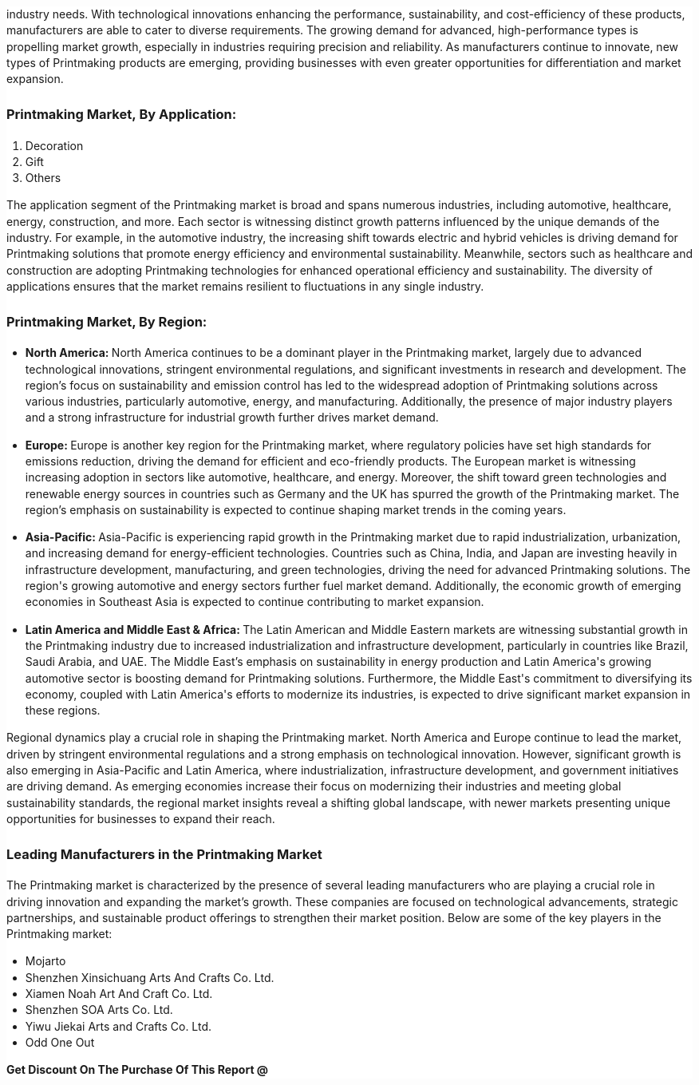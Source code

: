 industry needs. With technological innovations enhancing the performance, sustainability, and cost-efficiency of these products, manufacturers are able to cater to diverse requirements. The growing demand for advanced, high-performance types is propelling market growth, especially in industries requiring precision and reliability. As manufacturers continue to innovate, new types of Printmaking products are emerging, providing businesses with even greater opportunities for differentiation and market expansion.</p><h3>Printmaking Market,&nbsp;By Application:</h3><ol><li>Decoration<li> Gift<li> Others</li></ol><p>The application segment of the Printmaking market is broad and spans numerous industries, including automotive, healthcare, energy, construction, and more. Each sector is witnessing distinct growth patterns influenced by the unique demands of the industry. For example, in the automotive industry, the increasing shift towards electric and hybrid vehicles is driving demand for Printmaking solutions that promote energy efficiency and environmental sustainability. Meanwhile, sectors such as healthcare and construction are adopting Printmaking technologies for enhanced operational efficiency and sustainability. The diversity of applications ensures that the market remains resilient to fluctuations in any single industry.</p><h3>Printmaking Market, By Region:</h3><ul><li><p><strong>North America:&nbsp;</strong>North America continues to be a dominant player in the Printmaking market, largely due to advanced technological innovations, stringent environmental regulations, and significant investments in research and development. The region&rsquo;s focus on sustainability and emission control has led to the widespread adoption of Printmaking solutions across various industries, particularly automotive, energy, and manufacturing. Additionally, the presence of major industry players and a strong infrastructure for industrial growth further drives market demand.</p></li><li><p><strong><strong>Europe:&nbsp;</strong></strong>Europe is another key region for the Printmaking market, where regulatory policies have set high standards for emissions reduction, driving the demand for efficient and eco-friendly products. The European market is witnessing increasing adoption in sectors like automotive, healthcare, and energy. Moreover, the shift toward green technologies and renewable energy sources in countries such as Germany and the UK has spurred the growth of the Printmaking market. The region&rsquo;s emphasis on sustainability is expected to continue shaping market trends in the coming years.</p></li><li><p><strong><strong>Asia-Pacific:&nbsp;</strong></strong>Asia-Pacific is experiencing rapid growth in the Printmaking market due to rapid industrialization, urbanization, and increasing demand for energy-efficient technologies. Countries such as China, India, and Japan are investing heavily in infrastructure development, manufacturing, and green technologies, driving the need for advanced Printmaking solutions. The region's growing automotive and energy sectors further fuel market demand. Additionally, the economic growth of emerging economies in Southeast Asia is expected to continue contributing to market expansion.</p></li><li><p><strong><strong>Latin America and Middle East &amp; Africa:&nbsp;</strong></strong>The Latin American and Middle Eastern markets are witnessing substantial growth in the Printmaking industry due to increased industrialization and infrastructure development, particularly in countries like Brazil, Saudi Arabia, and UAE. The Middle East&rsquo;s emphasis on sustainability in energy production and Latin America's growing automotive sector is boosting demand for Printmaking solutions. Furthermore, the Middle East's commitment to diversifying its economy, coupled with Latin America's efforts to modernize its industries, is expected to drive significant market expansion in these regions.</p></li></ul><p>Regional dynamics play a crucial role in shaping the Printmaking market. North America and Europe continue to lead the market, driven by stringent environmental regulations and a strong emphasis on technological innovation. However, significant growth is also emerging in Asia-Pacific and Latin America, where industrialization, infrastructure development, and government initiatives are driving demand. As emerging economies increase their focus on modernizing their industries and meeting global sustainability standards, the regional market insights reveal a shifting global landscape, with newer markets presenting unique opportunities for businesses to expand their reach.</p><h3><strong>Leading Manufacturers in the Printmaking Market</strong></h3><p>The Printmaking market is characterized by the presence of several leading manufacturers who are playing a crucial role in driving innovation and expanding the market&rsquo;s growth. These companies are focused on technological advancements, strategic partnerships, and sustainable product offerings to strengthen their market position. Below are some of the key players in the Printmaking market:</p></div><div class="article-main__content" data-test-id="publishing-text-block"><ul><li><span class="">Mojarto<li>Shenzhen Xinsichuang Arts And Crafts Co. Ltd.<li>Xiamen Noah Art And Craft Co. Ltd.<li>Shenzhen SOA Arts Co. Ltd.<li>Yiwu Jiekai Arts and Crafts Co. Ltd.<li>Odd One Out</span></li></ul></div><div class="article-main__content" data-test-id="publishing-text-block"><p><span class="font-[700]"><strong>Get Discount On The Purchase Of This Report @</strong>